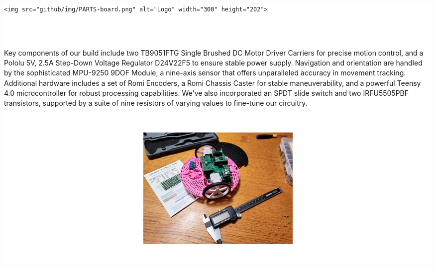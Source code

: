     <img src="github/img/PARTS-board.png" alt="Logo" width="300" height="202">
  </a>
<br>
<br>

Key components of our build include two TB9051FTG Single Brushed DC Motor Driver Carriers for precise motion control, and a Pololu 5V, 2.5A Step-Down Voltage Regulator D24V22F5 to ensure stable power supply. Navigation and orientation are handled by the sophisticated MPU-9250 9DOF Module, a nine-axis sensor that offers unparalleled accuracy in movement tracking. Additional hardware includes a set of Romi Encoders, a Romi Chassis Caster for stable maneuverability, and a powerful Teensy 4.0 microcontroller for robust processing capabilities. We've also incorporated an SPDT slide switch and two IRFU5505PBF transistors, supported by a suite of nine resistors of varying values to fine-tune our circuitry. 

<br>
<p align="center">
  <a href="https://www.pololu.com/category/203/romi-chassis-kits">
    <img src="github/img/romi-2.jpg" alt="Romi Chassis">
  </a>
</p>
<br>
